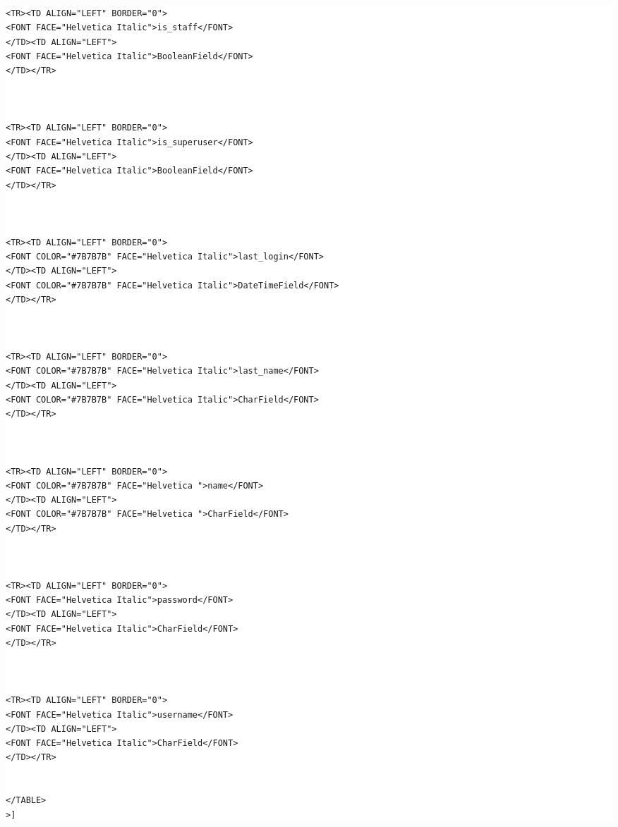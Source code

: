   
  
    <TR><TD ALIGN="LEFT" BORDER="0">
    <FONT FACE="Helvetica Italic">is_staff</FONT>
    </TD><TD ALIGN="LEFT">
    <FONT FACE="Helvetica Italic">BooleanField</FONT>
    </TD></TR>
  
  
  
    <TR><TD ALIGN="LEFT" BORDER="0">
    <FONT FACE="Helvetica Italic">is_superuser</FONT>
    </TD><TD ALIGN="LEFT">
    <FONT FACE="Helvetica Italic">BooleanField</FONT>
    </TD></TR>
  
  
  
    <TR><TD ALIGN="LEFT" BORDER="0">
    <FONT COLOR="#7B7B7B" FACE="Helvetica Italic">last_login</FONT>
    </TD><TD ALIGN="LEFT">
    <FONT COLOR="#7B7B7B" FACE="Helvetica Italic">DateTimeField</FONT>
    </TD></TR>
  
  
  
    <TR><TD ALIGN="LEFT" BORDER="0">
    <FONT COLOR="#7B7B7B" FACE="Helvetica Italic">last_name</FONT>
    </TD><TD ALIGN="LEFT">
    <FONT COLOR="#7B7B7B" FACE="Helvetica Italic">CharField</FONT>
    </TD></TR>
  
  
  
    <TR><TD ALIGN="LEFT" BORDER="0">
    <FONT COLOR="#7B7B7B" FACE="Helvetica ">name</FONT>
    </TD><TD ALIGN="LEFT">
    <FONT COLOR="#7B7B7B" FACE="Helvetica ">CharField</FONT>
    </TD></TR>
  
  
  
    <TR><TD ALIGN="LEFT" BORDER="0">
    <FONT FACE="Helvetica Italic">password</FONT>
    </TD><TD ALIGN="LEFT">
    <FONT FACE="Helvetica Italic">CharField</FONT>
    </TD></TR>
  
  
  
    <TR><TD ALIGN="LEFT" BORDER="0">
    <FONT FACE="Helvetica Italic">username</FONT>
    </TD><TD ALIGN="LEFT">
    <FONT FACE="Helvetica Italic">CharField</FONT>
    </TD></TR>
  
  
    </TABLE>
    >]


